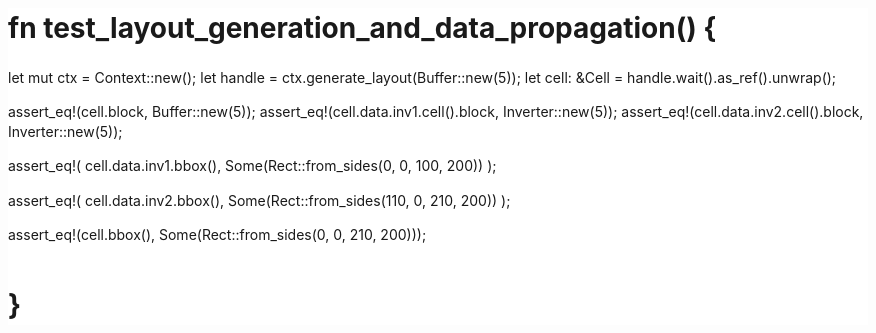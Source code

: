 # fn test_layout_generation_and_data_propagation() {
let mut ctx = Context::new();
let handle = ctx.generate_layout(Buffer::new(5));
let cell: &Cell<Buffer> = handle.wait().as_ref().unwrap();

assert_eq!(cell.block, Buffer::new(5));
assert_eq!(cell.data.inv1.cell().block, Inverter::new(5));
assert_eq!(cell.data.inv2.cell().block, Inverter::new(5));

assert_eq!(
    cell.data.inv1.bbox(),
    Some(Rect::from_sides(0, 0, 100, 200))
);

assert_eq!(
    cell.data.inv2.bbox(),
    Some(Rect::from_sides(110, 0, 210, 200))
);

assert_eq!(cell.bbox(), Some(Rect::from_sides(0, 0, 210, 200)));
# }

